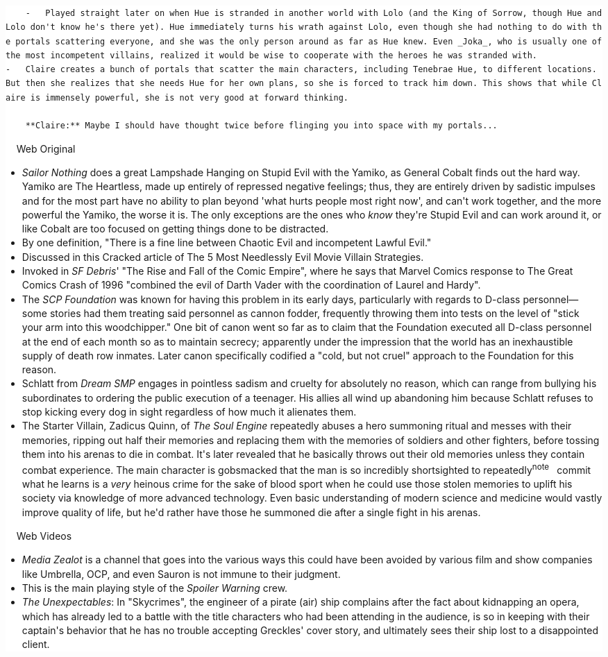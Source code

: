         -   Played straight later on when Hue is stranded in another world with Lolo (and the King of Sorrow, though Hue and Lolo don't know he's there yet). Hue immediately turns his wrath against Lolo, even though she had nothing to do with the portals scattering everyone, and she was the only person around as far as Hue knew. Even _Joka_, who is usually one of the most incompetent villains, realized it would be wise to cooperate with the heroes he was stranded with.
    -   Claire creates a bunch of portals that scatter the main characters, including Tenebrae Hue, to different locations. But then she realizes that she needs Hue for her own plans, so she is forced to track him down. This shows that while Claire is immensely powerful, she is not very good at forward thinking.
        
        **Claire:** Maybe I should have thought twice before flinging you into space with my portals...
        

    Web Original 

-   _Sailor Nothing_ does a great Lampshade Hanging on Stupid Evil with the Yamiko, as General Cobalt finds out the hard way. Yamiko are The Heartless, made up entirely of repressed negative feelings; thus, they are entirely driven by sadistic impulses and for the most part have no ability to plan beyond 'what hurts people most right now', and can't work together, and the more powerful the Yamiko, the worse it is. The only exceptions are the ones who _know_ they're Stupid Evil and can work around it, or like Cobalt are too focused on getting things done to be distracted.
-   By one definition, "There is a fine line between Chaotic Evil and incompetent Lawful Evil."
-   Discussed in this Cracked article of The 5 Most Needlessly Evil Movie Villain Strategies.
-   Invoked in _SF Debris_' "The Rise and Fall of the Comic Empire", where he says that Marvel Comics response to The Great Comics Crash of 1996 "combined the evil of Darth Vader with the coordination of Laurel and Hardy".
-   The _SCP Foundation_ was known for having this problem in its early days, particularly with regards to D-class personnel—some stories had them treating said personnel as cannon fodder, frequently throwing them into tests on the level of "stick your arm into this woodchipper." One bit of canon went so far as to claim that the Foundation executed all D-class personnel at the end of each month so as to maintain secrecy; apparently under the impression that the world has an inexhaustible supply of death row inmates. Later canon specifically codified a "cold, but not cruel" approach to the Foundation for this reason.
-   Schlatt from _Dream SMP_ engages in pointless sadism and cruelty for absolutely no reason, which can range from bullying his subordinates to ordering the public execution of a teenager. His allies all wind up abandoning him because Schlatt refuses to stop kicking every dog in sight regardless of how much it alienates them.
-   The Starter Villain, Zadicus Quinn, of _The Soul Engine_ repeatedly abuses a hero summoning ritual and messes with their memories, ripping out half their memories and replacing them with the memories of soldiers and other fighters, before tossing them into his arenas to die in combat. It's later revealed that he basically throws out their old memories unless they contain combat experience. The main character is gobsmacked that the man is so incredibly shortsighted to repeatedly<sup>note&nbsp;</sup>  commit what he learns is a _very_ heinous crime for the sake of blood sport when he could use those stolen memories to uplift his society via knowledge of more advanced technology. Even basic understanding of modern science and medicine would vastly improve quality of life, but he'd rather have those he summoned die after a single fight in his arenas.

    Web Videos 

-   _Media Zealot_ is a channel that goes into the various ways this could have been avoided by various film and show companies like Umbrella, OCP, and even Sauron is not immune to their judgment.
-   This is the main playing style of the _Spoiler Warning_ crew.
-   _The Unexpectables_: In "Skycrimes", the engineer of a pirate (air) ship complains after the fact about kidnapping an opera, which has already led to a battle with the title characters who had been attending in the audience, is so in keeping with their captain's behavior that he has no trouble accepting Greckles' cover story, and ultimately sees their ship lost to a disappointed client.
